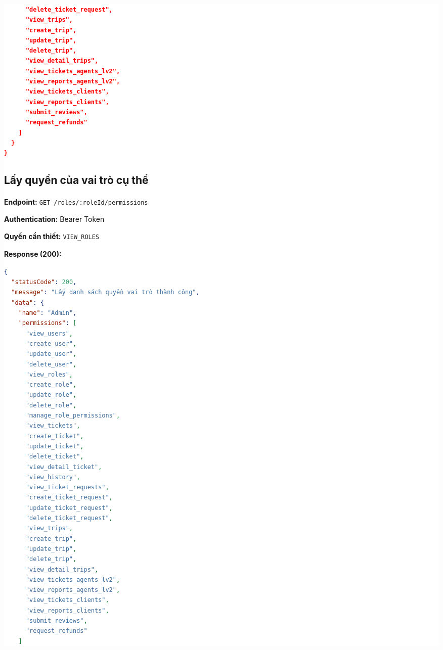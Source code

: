 ```json
      "delete_ticket_request",
      "view_trips",
      "create_trip",
      "update_trip",
      "delete_trip",
      "view_detail_trips",
      "view_tickets_agents_lv2",
      "view_reports_agents_lv2",
      "view_tickets_clients",
      "view_reports_clients",
      "submit_reviews",
      "request_refunds"
    ]
  }
}
```

## Lấy quyền của vai trò cụ thể

**Endpoint:** `GET /roles/:roleId/permissions`

**Authentication:** Bearer Token

**Quyền cần thiết:** `VIEW_ROLES`

**Response (200):**

```json
{
  "statusCode": 200,
  "message": "Lấy danh sách quyền vai trò thành công",
  "data": {
    "name": "Admin",
    "permissions": [
      "view_users",
      "create_user",
      "update_user",
      "delete_user",
      "view_roles",
      "create_role",
      "update_role",
      "delete_role",
      "manage_role_permissions",
      "view_tickets",
      "create_ticket",
      "update_ticket",
      "delete_ticket",
      "view_detail_ticket",
      "view_history",
      "view_ticket_requests",
      "create_ticket_request",
      "update_ticket_request",
      "delete_ticket_request",
      "view_trips",
      "create_trip",
      "update_trip",
      "delete_trip",
      "view_detail_trips",
      "view_tickets_agents_lv2",
      "view_reports_agents_lv2",
      "view_tickets_clients",
      "view_reports_clients",
      "submit_reviews",
      "request_refunds"
    ]
```